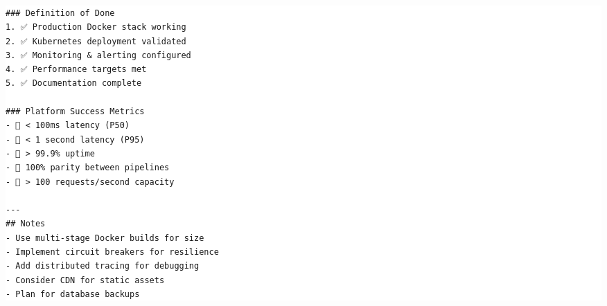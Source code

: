 ```
### Definition of Done
1. ✅ Production Docker stack working
2. ✅ Kubernetes deployment validated
3. ✅ Monitoring & alerting configured
4. ✅ Performance targets met
5. ✅ Documentation complete

### Platform Success Metrics
- 🎯 < 100ms latency (P50)
- 🎯 < 1 second latency (P95)
- 🎯 > 99.9% uptime
- 🎯 100% parity between pipelines
- 🎯 > 100 requests/second capacity

---
## Notes
- Use multi-stage Docker builds for size
- Implement circuit breakers for resilience
- Add distributed tracing for debugging
- Consider CDN for static assets
- Plan for database backups